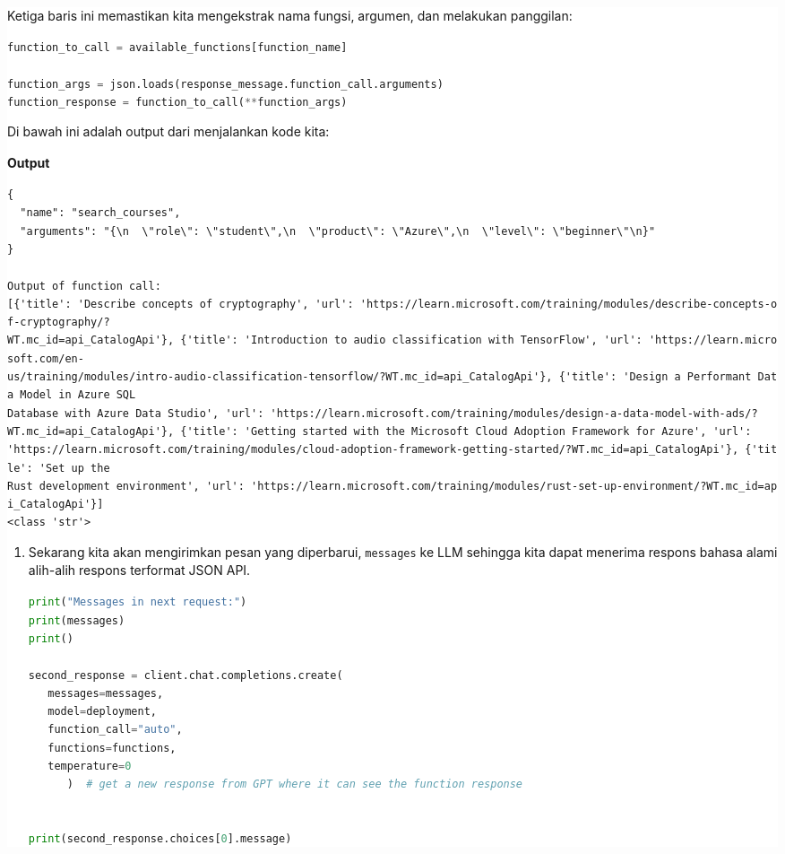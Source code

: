    Ketiga baris ini memastikan kita mengekstrak nama fungsi, argumen, dan melakukan panggilan:

   ```python
   function_to_call = available_functions[function_name]

   function_args = json.loads(response_message.function_call.arguments)
   function_response = function_to_call(**function_args)
   ```

   Di bawah ini adalah output dari menjalankan kode kita:

   **Output**

   ```Recommended Function call:
   {
     "name": "search_courses",
     "arguments": "{\n  \"role\": \"student\",\n  \"product\": \"Azure\",\n  \"level\": \"beginner\"\n}"
   }

   Output of function call:
   [{'title': 'Describe concepts of cryptography', 'url': 'https://learn.microsoft.com/training/modules/describe-concepts-of-cryptography/?
   WT.mc_id=api_CatalogApi'}, {'title': 'Introduction to audio classification with TensorFlow', 'url': 'https://learn.microsoft.com/en-
   us/training/modules/intro-audio-classification-tensorflow/?WT.mc_id=api_CatalogApi'}, {'title': 'Design a Performant Data Model in Azure SQL
   Database with Azure Data Studio', 'url': 'https://learn.microsoft.com/training/modules/design-a-data-model-with-ads/?
   WT.mc_id=api_CatalogApi'}, {'title': 'Getting started with the Microsoft Cloud Adoption Framework for Azure', 'url':
   'https://learn.microsoft.com/training/modules/cloud-adoption-framework-getting-started/?WT.mc_id=api_CatalogApi'}, {'title': 'Set up the
   Rust development environment', 'url': 'https://learn.microsoft.com/training/modules/rust-set-up-environment/?WT.mc_id=api_CatalogApi'}]
   <class 'str'>
   ```

1. Sekarang kita akan mengirimkan pesan yang diperbarui, `messages` ke LLM sehingga kita dapat menerima respons bahasa alami alih-alih respons terformat JSON API.

   ```python
   print("Messages in next request:")
   print(messages)
   print()

   second_response = client.chat.completions.create(
      messages=messages,
      model=deployment,
      function_call="auto",
      functions=functions,
      temperature=0
         )  # get a new response from GPT where it can see the function response


   print(second_response.choices[0].message)
   ```

